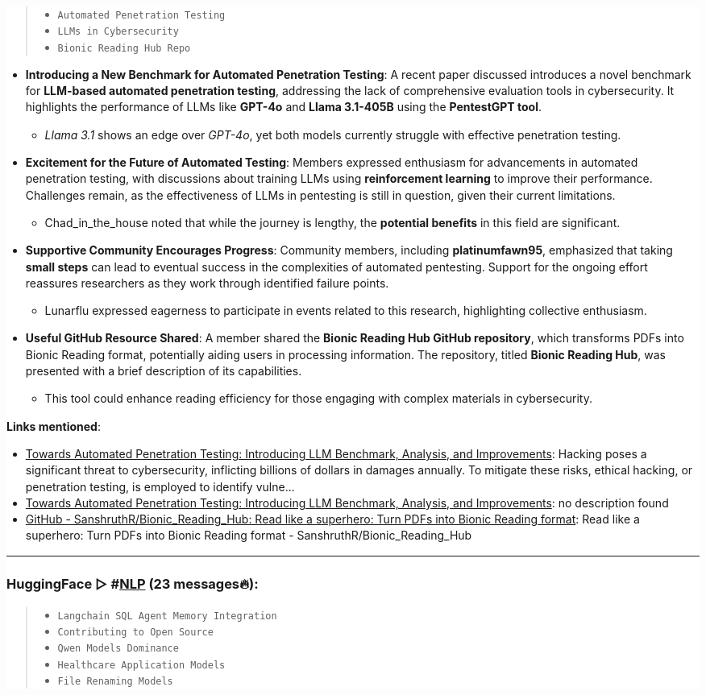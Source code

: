 > - `Automated Penetration Testing`
> - `LLMs in Cybersecurity`
> - `Bionic Reading Hub Repo`

- **Introducing a New Benchmark for Automated Penetration Testing**: A recent paper discussed introduces a novel benchmark for **LLM-based automated penetration testing**, addressing the lack of comprehensive evaluation tools in cybersecurity. It highlights the performance of LLMs like **GPT-4o** and **Llama 3.1-405B** using the **PentestGPT tool**.
  
  - *Llama 3.1* shows an edge over *GPT-4o*, yet both models currently struggle with effective penetration testing.
- **Excitement for the Future of Automated Testing**: Members expressed enthusiasm for advancements in automated penetration testing, with discussions about training LLMs using **reinforcement learning** to improve their performance. Challenges remain, as the effectiveness of LLMs in pentesting is still in question, given their current limitations.
  
  - Chad_in_the_house noted that while the journey is lengthy, the **potential benefits** in this field are significant.
- **Supportive Community Encourages Progress**: Community members, including **platinumfawn95**, emphasized that taking **small steps** can lead to eventual success in the complexities of automated pentesting. Support for the ongoing effort reassures researchers as they work through identified failure points.
  
  - Lunarflu expressed eagerness to participate in events related to this research, highlighting collective enthusiasm.
- **Useful GitHub Resource Shared**: A member shared the **Bionic Reading Hub GitHub repository**, which transforms PDFs into Bionic Reading format, potentially aiding users in processing information. The repository, titled **Bionic Reading Hub**, was presented with a brief description of its capabilities.
  
  - This tool could enhance reading efficiency for those engaging with complex materials in cybersecurity.

**Links mentioned**:

- [Towards Automated Penetration Testing: Introducing LLM Benchmark, Analysis, and Improvements](https://arxiv.org/abs/2410.17141): Hacking poses a significant threat to cybersecurity, inflicting billions of dollars in damages annually. To mitigate these risks, ethical hacking, or penetration testing, is employed to identify vulne...
- [Towards Automated Penetration Testing: Introducing LLM Benchmark, Analysis, and Improvements](https://huggingface.co/blog/Isamu136/ai-pentest-benchmark): no description found
- [GitHub - SanshruthR/Bionic_Reading_Hub: Read like a superhero: Turn PDFs into Bionic Reading format](https://github.com/SanshruthR/Bionic_Reading_Hub): Read like a superhero: Turn PDFs into Bionic Reading format - SanshruthR/Bionic_Reading_Hub

---

### **HuggingFace ▷ #**[**NLP**](https://discord.com/channels/879548962464493619/922424173916196955/1300109269978578944) (23 messages🔥):

> - `Langchain SQL Agent Memory Integration`
> - `Contributing to Open Source`
> - `Qwen Models Dominance`
> - `Healthcare Application Models`
> - `File Renaming Models`
